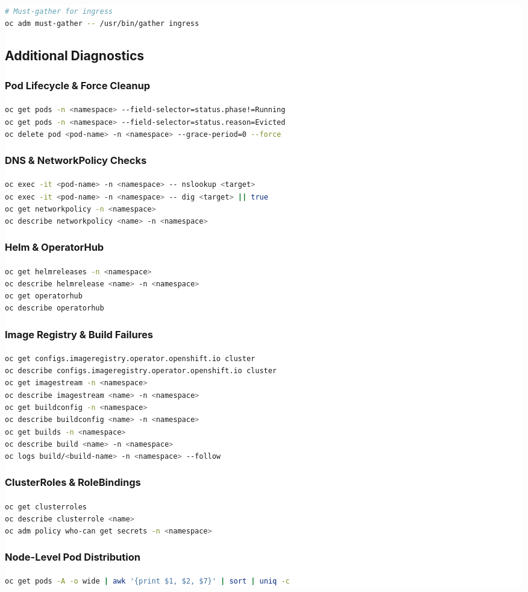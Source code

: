 ```bash
# Must-gather for ingress
oc adm must-gather -- /usr/bin/gather ingress
```

## Additional Diagnostics

### Pod Lifecycle & Force Cleanup
```bash
oc get pods -n <namespace> --field-selector=status.phase!=Running
oc get pods -n <namespace> --field-selector=status.reason=Evicted
oc delete pod <pod-name> -n <namespace> --grace-period=0 --force
```

### DNS & NetworkPolicy Checks
```bash
oc exec -it <pod-name> -n <namespace> -- nslookup <target>
oc exec -it <pod-name> -n <namespace> -- dig <target> || true
oc get networkpolicy -n <namespace>
oc describe networkpolicy <name> -n <namespace>
```

### Helm & OperatorHub
```bash
oc get helmreleases -n <namespace>
oc describe helmrelease <name> -n <namespace>
oc get operatorhub
oc describe operatorhub
```

### Image Registry & Build Failures
```bash
oc get configs.imageregistry.operator.openshift.io cluster
oc describe configs.imageregistry.operator.openshift.io cluster
oc get imagestream -n <namespace>
oc describe imagestream <name> -n <namespace>
oc get buildconfig -n <namespace>
oc describe buildconfig <name> -n <namespace>
oc get builds -n <namespace>
oc describe build <name> -n <namespace>
oc logs build/<build-name> -n <namespace> --follow
```

### ClusterRoles & RoleBindings
```bash
oc get clusterroles
oc describe clusterrole <name>
oc adm policy who-can get secrets -n <namespace>
```

### Node-Level Pod Distribution
```bash
oc get pods -A -o wide | awk '{print $1, $2, $7}' | sort | uniq -c
```

